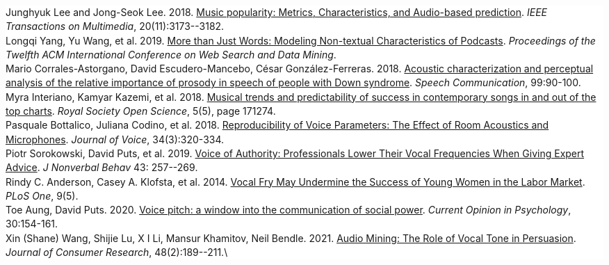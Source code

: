 Junghyuk Lee and Jong-Seok Lee. 2018. [Music popularity: Metrics,
Characteristics, and Audio-based
prediction](https://doi.org/10.1109/tmm.2018.2820903). *IEEE
Transactions on Multimedia*, 20(11):3173--3182.\
Longqi Yang, Yu Wang, et al. 2019. [More than Just Words: Modeling
Non-textual Characteristics of
Podcasts](https://doi.org/10.1145/3289600.3290993). *Proceedings of the
Twelfth ACM International Conference on Web Search and Data Mining*.\
Mario Corrales-Astorgano, David Escudero-Mancebo, César
González-Ferreras. 2018. [Acoustic characterization and perceptual
analysis of the relative importance of prosody in speech of people with
Down syndrome](https://doi.org/10.1016/j.specom.2018.03.006). *Speech
Communication*, 99:90-100.\
Myra Interiano, Kamyar Kazemi, et al. 2018. [Musical trends and
predictability of success in contemporary songs in and out of the top
charts](https://doi.org/10.1098/rsos.171274). *Royal Society Open
Science*, 5(5), page 171274.\
Pasquale Bottalico, Juliana Codino, et al. 2018. [Reproducibility of
Voice Parameters: The Effect of Room Acoustics and
Microphones](https://www.ncbi.nlm.nih.gov/pmc/articles/PMC6529301/).
*Journal of Voice*, 34(3):320-334.\
Piotr Sorokowski, David Puts, et al. 2019. [Voice of Authority:
Professionals Lower Their Vocal Frequencies When Giving Expert
Advice](https://doi.org/10.1007/s10919-019-00307-0). *J Nonverbal Behav*
43: 257--269.\
Rindy C. Anderson, Casey A. Klofsta, et al. 2014. [Vocal Fry May
Undermine the Success of Young Women in the Labor
Market](https://www.ncbi.nlm.nih.gov/pmc/articles/PMC4037169/). *PLoS
One*, 9(5).\
Toe Aung, David Puts. 2020. [Voice pitch: a window into the
communication of social
power](https://doi.org/10.1016/j.copsyc.2019.07.028). *Current Opinion
in Psychology*, 30:154-161.\
Xin (Shane) Wang, Shijie Lu, X I Li, Mansur Khamitov, Neil Bendle. 2021.
[Audio Mining: The Role of Vocal Tone in
Persuasion](https://doi.org/10.1093/jcr/ucab012). *Journal of Consumer
Research*, 48(2):189--211.\
